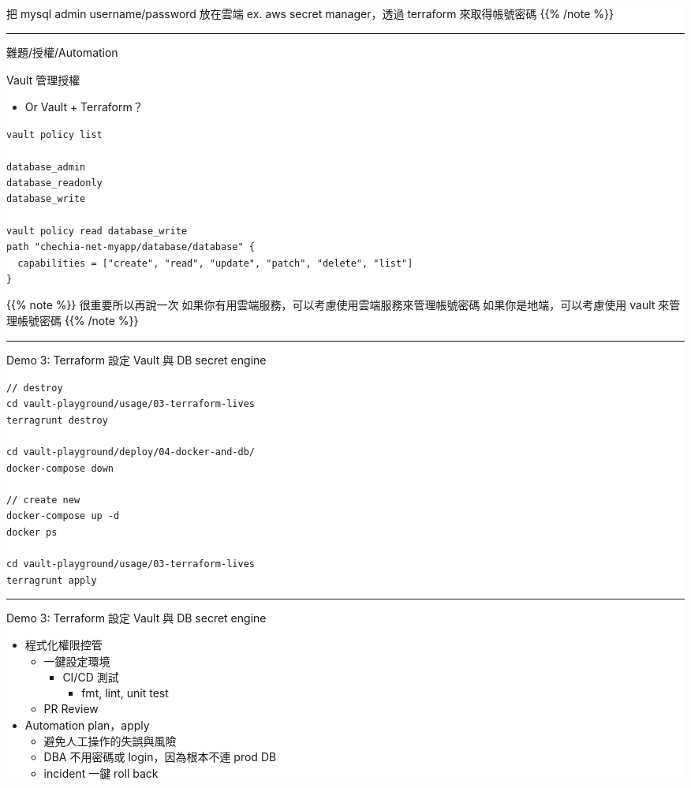 把 mysql admin username/password 放在雲端 ex. aws secret manager，透過 terraform 來取得帳號密碼
{{% /note %}}


---

難題/授權/Automation

Vault 管理授權
- Or Vault + Terraform？

```
vault policy list

database_admin
database_readonly
database_write

vault policy read database_write
path "chechia-net-myapp/database/database" {
  capabilities = ["create", "read", "update", "patch", "delete", "list"]
}
```

{{% note %}}
很重要所以再說一次
如果你有用雲端服務，可以考慮使用雲端服務來管理帳號密碼
如果你是地端，可以考慮使用 vault 來管理帳號密碼
{{% /note %}}

---

Demo 3: Terraform 設定 Vault 與 DB secret engine

```
// destroy
cd vault-playground/usage/03-terraform-lives
terragrunt destroy

cd vault-playground/deploy/04-docker-and-db/
docker-compose down

// create new
docker-compose up -d
docker ps

cd vault-playground/usage/03-terraform-lives
terragrunt apply
```

---

Demo 3: Terraform 設定 Vault 與 DB secret engine

- 程式化權限控管
  - 一鍵設定環境
    - CI/CD 測試
      - fmt, lint, unit test
  - PR Review
- Automation plan，apply
  - 避免人工操作的失誤與風險
  - DBA 不用密碼或 login，因為根本不連 prod DB
  - incident 一鍵 roll back
